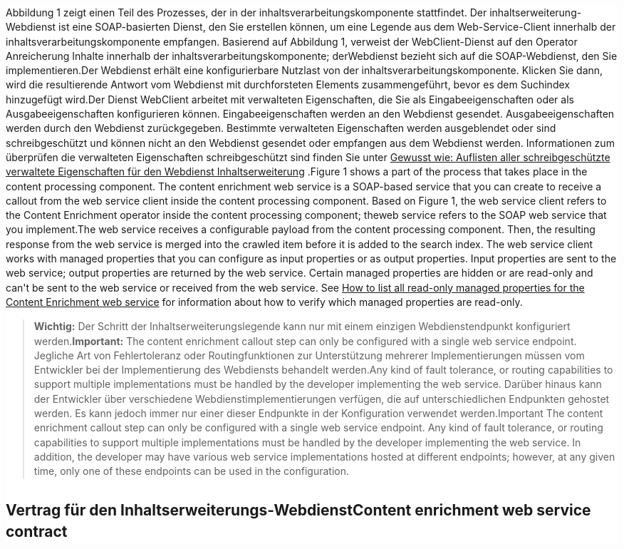 <span data-ttu-id="ffcbd-p102">Abbildung 1 zeigt einen Teil des Prozesses, der in der inhaltsverarbeitungskomponente stattfindet. Der inhaltserweiterung-Webdienst ist eine SOAP-basierten Dienst, den Sie erstellen können, um eine Legende aus dem Web-Service-Client innerhalb der inhaltsverarbeitungskomponente empfangen. Basierend auf Abbildung 1, verweist der WebClient-Dienst auf den Operator Anreicherung Inhalte innerhalb der inhaltsverarbeitungskomponente; derWebdienst bezieht sich auf die SOAP-Webdienst, den Sie implementieren.Der Webdienst erhält eine konfigurierbare Nutzlast von der inhaltsverarbeitungskomponente. Klicken Sie dann, wird die resultierende Antwort vom Webdienst mit durchforsteten Elements zusammengeführt, bevor es dem Suchindex hinzugefügt wird.Der Dienst WebClient arbeitet mit verwalteten Eigenschaften, die Sie als Eingabeeigenschaften oder als Ausgabeeigenschaften konfigurieren können. Eingabeeigenschaften werden an den Webdienst gesendet. Ausgabeeigenschaften werden durch den Webdienst zurückgegeben. Bestimmte verwalteten Eigenschaften werden ausgeblendet oder sind schreibgeschützt und können nicht an den Webdienst gesendet oder empfangen aus dem Webdienst werden. Informationen zum überprüfen die verwalteten Eigenschaften schreibgeschützt sind finden Sie unter  [Gewusst wie: Auflisten aller schreibgeschützte verwaltete Eigenschaften für den Webdienst Inhaltserweiterung](#SP15contentprocess_read-only_managed_properties) .</span><span class="sxs-lookup"><span data-stu-id="ffcbd-p102">Figure 1 shows a part of the process that takes place in the content processing component. The content enrichment web service is a SOAP-based service that you can create to receive a callout from the web service client inside the content processing component. Based on Figure 1, the web service client refers to the Content Enrichment operator inside the content processing component; theweb service refers to the SOAP web service that you implement.The web service receives a configurable payload from the content processing component. Then, the resulting response from the web service is merged into the crawled item before it is added to the search index. The web service client works with managed properties that you can configure as input properties or as output properties. Input properties are sent to the web service; output properties are returned by the web service. Certain managed properties are hidden or are read-only and can't be sent to the web service or received from the web service. See  [How to list all read-only managed properties for the Content Enrichment web service](#SP15contentprocess_read-only_managed_properties) for information about how to verify which managed properties are read-only.</span></span>
    
> <span data-ttu-id="ffcbd-116">**Wichtig:** Der Schritt der Inhaltserweiterungslegende kann nur mit einem einzigen Webdienstendpunkt konfiguriert werden.</span><span class="sxs-lookup"><span data-stu-id="ffcbd-116">**Important:** The content enrichment callout step can only be configured with a single web service endpoint.</span></span> <span data-ttu-id="ffcbd-117">Jegliche Art von Fehlertoleranz oder Routingfunktionen zur Unterstützung mehrerer Implementierungen müssen vom Entwickler bei der Implementierung des Webdiensts behandelt werden.</span><span class="sxs-lookup"><span data-stu-id="ffcbd-117">Any kind of fault tolerance, or routing capabilities to support multiple implementations must be handled by the developer implementing the web service.</span></span> <span data-ttu-id="ffcbd-118">Darüber hinaus kann der Entwickler über verschiedene Webdienstimplementierungen verfügen, die auf unterschiedlichen Endpunkten gehostet werden. Es kann jedoch immer nur einer dieser Endpunkte in der Konfiguration verwendet werden.</span><span class="sxs-lookup"><span data-stu-id="ffcbd-118">Important The content enrichment callout step can only be configured with a single web service endpoint. Any kind of fault tolerance, or routing capabilities to support multiple implementations must be handled by the developer implementing the web service. In addition, the developer may have various web service implementations hosted at different endpoints; however, at any given time, only one of these endpoints can be used in the configuration.</span></span> 
  
    
    


## <a name="content-enrichment-web-service-contract"></a><span data-ttu-id="ffcbd-119">Vertrag für den Inhaltserweiterungs-Webdienst</span><span class="sxs-lookup"><span data-stu-id="ffcbd-119">Content enrichment web service contract</span></span>
<span data-ttu-id="ffcbd-120"><a name="SP15webservcallout_enrich"> </a></span><span class="sxs-lookup"><span data-stu-id="ffcbd-120"></span></span>
